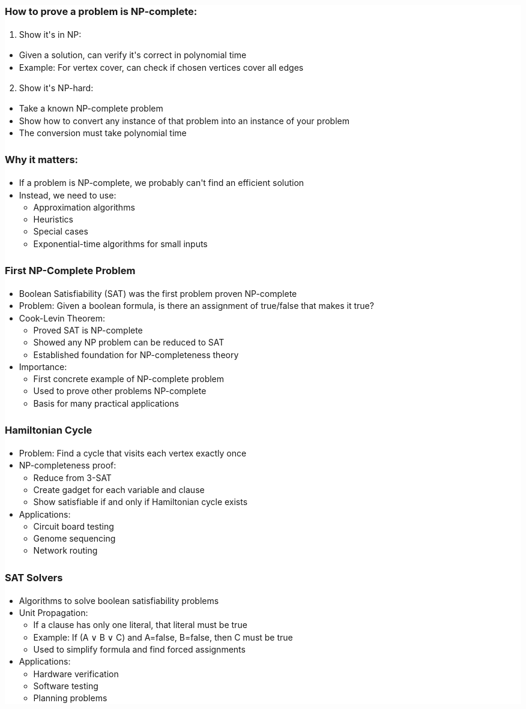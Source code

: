 ### How to prove a problem is NP-complete:
1. Show it's in NP:
  * Given a solution, can verify it's correct in polynomial time
  * Example: For vertex cover, can check if chosen vertices cover all edges
2. Show it's NP-hard:
  * Take a known NP-complete problem
  * Show how to convert any instance of that problem into an instance of your problem
  * The conversion must take polynomial time

### Why it matters:
- If a problem is NP-complete, we probably can't find an efficient solution
- Instead, we need to use:
  - Approximation algorithms
  - Heuristics
  - Special cases
  - Exponential-time algorithms for small inputs

### First NP-Complete Problem
- Boolean Satisfiability (SAT) was the first problem proven NP-complete
- Problem: Given a boolean formula, is there an assignment of true/false that makes it true?
- Cook-Levin Theorem:
  * Proved SAT is NP-complete
  * Showed any NP problem can be reduced to SAT
  * Established foundation for NP-completeness theory
- Importance:
  * First concrete example of NP-complete problem
  * Used to prove other problems NP-complete
  * Basis for many practical applications

### Hamiltonian Cycle
- Problem: Find a cycle that visits each vertex exactly once
- NP-completeness proof:
  * Reduce from 3-SAT
  * Create gadget for each variable and clause
  * Show satisfiable if and only if Hamiltonian cycle exists
- Applications:
  * Circuit board testing
  * Genome sequencing
  * Network routing

### SAT Solvers
- Algorithms to solve boolean satisfiability problems
- Unit Propagation:
  * If a clause has only one literal, that literal must be true
  * Example: If (A ∨ B ∨ C) and A=false, B=false, then C must be true
  * Used to simplify formula and find forced assignments
- Applications:
  * Hardware verification
  * Software testing
  * Planning problems
